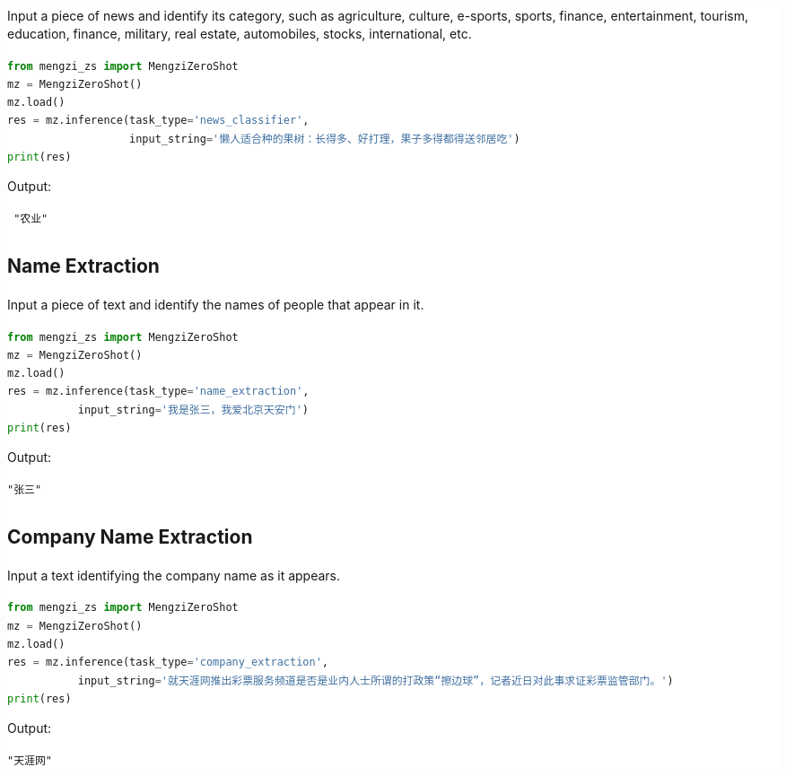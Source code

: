 Input a piece of news and identify its category, such as agriculture, culture, e-sports, sports, finance, entertainment, tourism, education, finance, military, real estate, automobiles, stocks, international, etc.

```python
from mengzi_zs import MengziZeroShot
mz = MengziZeroShot()
mz.load()
res = mz.inference(task_type='news_classifier', 
                   input_string='懒人适合种的果树：长得多、好打理，果子多得都得送邻居吃')
print(res)
```
Output:
```
 "农业"
```

## Name Extraction

Input a piece of text and identify the names of people that appear in it.

```python
from mengzi_zs import MengziZeroShot
mz = MengziZeroShot()
mz.load()
res = mz.inference(task_type='name_extraction',
		   input_string='我是张三，我爱北京天安门')
print(res)
```
Output:
```
"张三"
```

## Company Name Extraction

Input a text identifying the company name as it appears.

```python
from mengzi_zs import MengziZeroShot
mz = MengziZeroShot()
mz.load()
res = mz.inference(task_type='company_extraction',
		   input_string='就天涯网推出彩票服务频道是否是业内人士所谓的打政策“擦边球”，记者近日对此事求证彩票监管部门。')
print(res)
```
Output:
```
"天涯网"
```